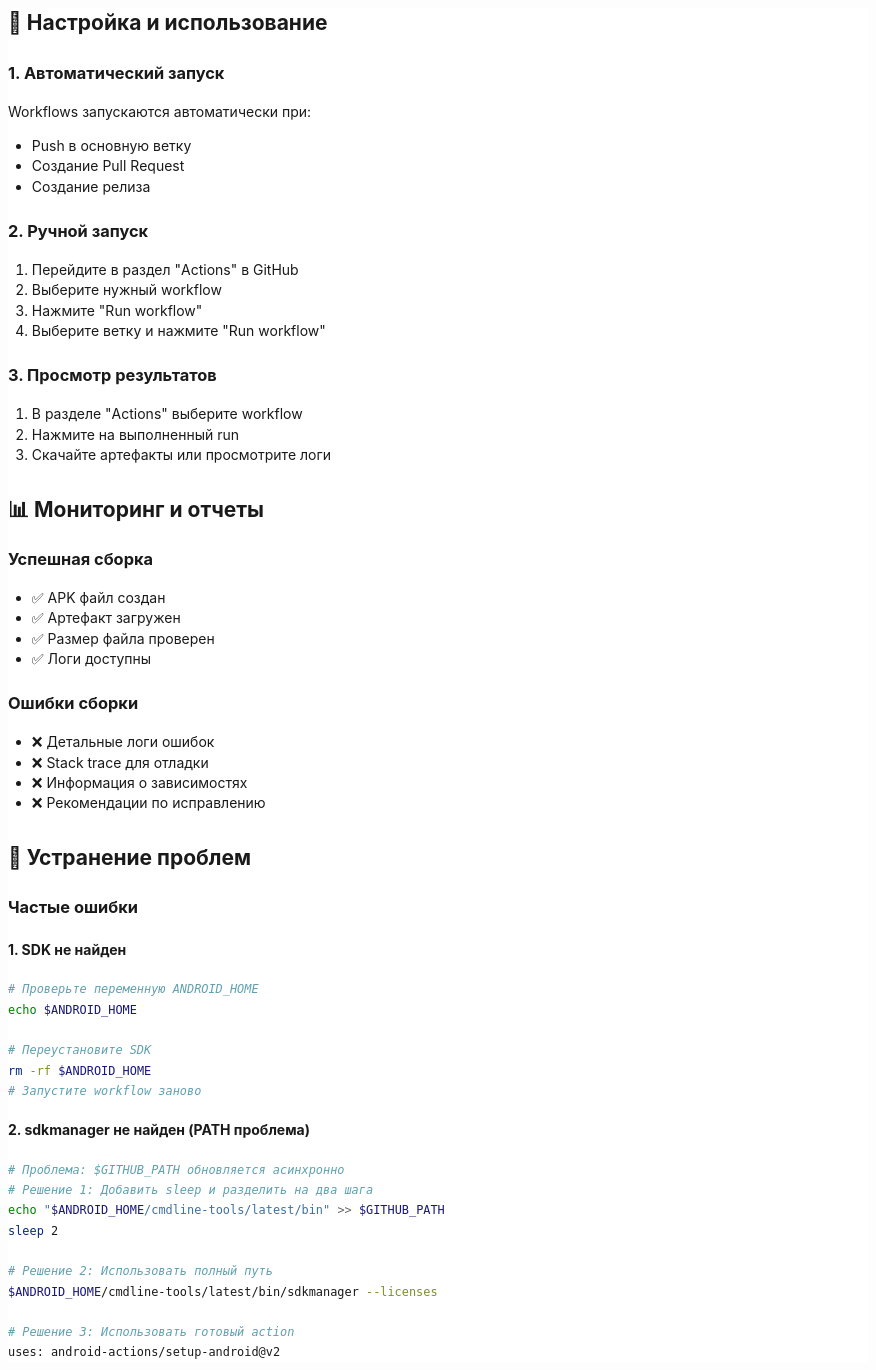 ## 🔧 Настройка и использование

### 1. **Автоматический запуск**
Workflows запускаются автоматически при:
- Push в основную ветку
- Создание Pull Request
- Создание релиза

### 2. **Ручной запуск**
1. Перейдите в раздел "Actions" в GitHub
2. Выберите нужный workflow
3. Нажмите "Run workflow"
4. Выберите ветку и нажмите "Run workflow"

### 3. **Просмотр результатов**
1. В разделе "Actions" выберите workflow
2. Нажмите на выполненный run
3. Скачайте артефакты или просмотрите логи

## 📊 Мониторинг и отчеты

### Успешная сборка
- ✅ APK файл создан
- ✅ Артефакт загружен
- ✅ Размер файла проверен
- ✅ Логи доступны

### Ошибки сборки
- ❌ Детальные логи ошибок
- ❌ Stack trace для отладки
- ❌ Информация о зависимостях
- ❌ Рекомендации по исправлению

## 🚨 Устранение проблем

### Частые ошибки

#### 1. **SDK не найден**
```bash
# Проверьте переменную ANDROID_HOME
echo $ANDROID_HOME

# Переустановите SDK
rm -rf $ANDROID_HOME
# Запустите workflow заново
```

#### 2. **sdkmanager не найден (PATH проблема)**
```bash
# Проблема: $GITHUB_PATH обновляется асинхронно
# Решение 1: Добавить sleep и разделить на два шага
echo "$ANDROID_HOME/cmdline-tools/latest/bin" >> $GITHUB_PATH
sleep 2

# Решение 2: Использовать полный путь
$ANDROID_HOME/cmdline-tools/latest/bin/sdkmanager --licenses

# Решение 3: Использовать готовый action
uses: android-actions/setup-android@v2
```
